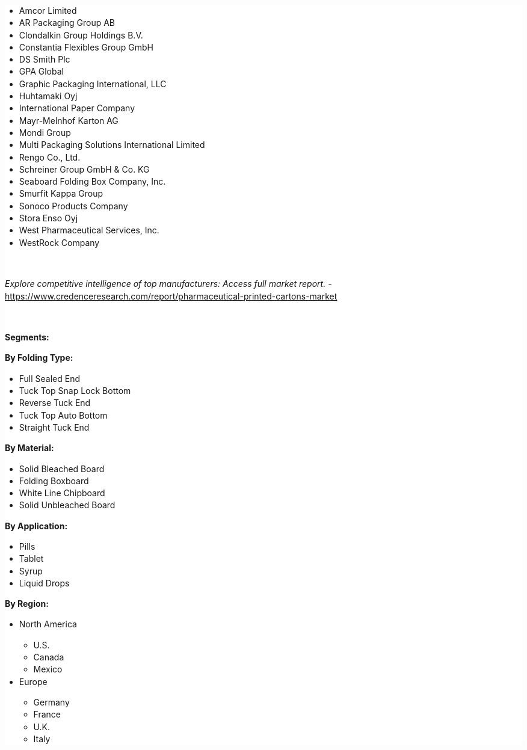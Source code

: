 <ul>
<li>Amcor Limited</li>
<li>AR Packaging Group AB</li>
<li>Clondalkin Group Holdings B.V.</li>
<li>Constantia Flexibles Group GmbH</li>
<li>DS Smith Plc</li>
<li>GPA Global</li>
<li>Graphic Packaging International, LLC</li>
<li>Huhtamaki Oyj</li>
<li>International Paper Company</li>
<li>Mayr-Melnhof Karton AG</li>
<li>Mondi Group</li>
<li>Multi Packaging Solutions International Limited</li>
<li>Rengo Co., Ltd.</li>
<li>Schreiner Group GmbH &amp; Co. KG</li>
<li>Seaboard Folding Box Company, Inc.</li>
<li>Smurfit Kappa Group</li>
<li>Sonoco Products Company</li>
<li>Stora Enso Oyj</li>
<li>West Pharmaceutical Services, Inc.</li>
<li>WestRock Company</li>
</ul>
<p>&nbsp;</p>
<p><em>Explore competitive intelligence of top manufacturers: Access full market report. - </em><a href="https://www.credenceresearch.com/report/pharmaceutical-printed-cartons-market">https://www.credenceresearch.com/report/pharmaceutical-printed-cartons-market</a></p>
<p>&nbsp;</p>
<p><strong>Segments:</strong></p>
<p><strong>By Folding Type:</strong></p>
<ul>
<li>Full Sealed End</li>
<li>Tuck Top Snap Lock Bottom</li>
<li>Reverse Tuck End</li>
<li>Tuck Top Auto Bottom</li>
<li>Straight Tuck End</li>
</ul>
<p><strong>By Material:</strong></p>
<ul>
<li>Solid Bleached Board</li>
<li>Folding Boxboard</li>
<li>White Line Chipboard</li>
<li>Solid Unbleached Board</li>
</ul>
<p><strong>By Application:</strong></p>
<ul>
<li>Pills</li>
<li>Tablet</li>
<li>Syrup</li>
<li>Liquid Drops</li>
</ul>
<p><strong>By Region:</strong></p>
<ul>
<li>North America</li>
<ul>
<li>U.S.</li>
<li>Canada</li>
<li>Mexico</li>
</ul>
<li>Europe</li>
<ul>
<li>Germany</li>
<li>France</li>
<li>U.K.</li>
<li>Italy</li>